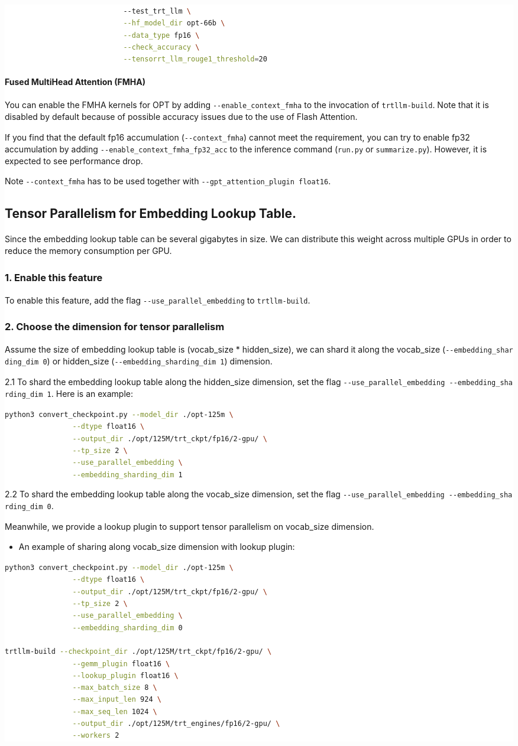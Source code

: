 ```bash
                            --test_trt_llm \
                            --hf_model_dir opt-66b \
                            --data_type fp16 \
                            --check_accuracy \
                            --tensorrt_llm_rouge1_threshold=20
```

#### Fused MultiHead Attention (FMHA)

You can enable the FMHA kernels for OPT by adding `--enable_context_fmha` to the invocation of `trtllm-build`. Note that it is disabled by default because of possible accuracy issues due to the use of Flash Attention.

If you find that the default fp16 accumulation (`--context_fmha`) cannot meet the requirement, you can try to enable fp32 accumulation by adding `--enable_context_fmha_fp32_acc` to the inference command (`run.py` or `summarize.py`). However, it is expected to see performance drop.

Note `--context_fmha` has to be used together with `--gpt_attention_plugin float16`.

## Tensor Parallelism for Embedding Lookup Table.
Since the embedding lookup table can be several gigabytes in size. We can distribute this weight across multiple GPUs in order to reduce the memory consumption per GPU.

### 1. Enable this feature
To enable this feature, add the flag `--use_parallel_embedding` to `trtllm-build`.

### 2. Choose the dimension for tensor parallelism

Assume the size of embedding lookup table is (vocab\_size \* hidden\_size), we can shard it along the vocab\_size (`--embedding_sharding_dim 0`) or hidden\_size (`--embedding_sharding_dim 1`) dimension.

2.1 To shard the embedding lookup table along the hidden\_size dimension, set the flag `--use_parallel_embedding --embedding_sharding_dim 1`. Here is an example:

```Bash
python3 convert_checkpoint.py --model_dir ./opt-125m \
                --dtype float16 \
                --output_dir ./opt/125M/trt_ckpt/fp16/2-gpu/ \
                --tp_size 2 \
                --use_parallel_embedding \
                --embedding_sharding_dim 1
```
2.2 To shard the embedding lookup table along the vocab\_size dimension, set the flag `--use_parallel_embedding --embedding_sharding_dim 0`.

Meanwhile, we provide a lookup plugin to support tensor parallelism on vocab\_size dimension.

- An example of sharing along vocab\_size dimension with lookup plugin:

```Bash
python3 convert_checkpoint.py --model_dir ./opt-125m \
                --dtype float16 \
                --output_dir ./opt/125M/trt_ckpt/fp16/2-gpu/ \
                --tp_size 2 \
                --use_parallel_embedding \
                --embedding_sharding_dim 0

trtllm-build --checkpoint_dir ./opt/125M/trt_ckpt/fp16/2-gpu/ \
                --gemm_plugin float16 \
                --lookup_plugin float16 \
                --max_batch_size 8 \
                --max_input_len 924 \
                --max_seq_len 1024 \
                --output_dir ./opt/125M/trt_engines/fp16/2-gpu/ \
                --workers 2
```